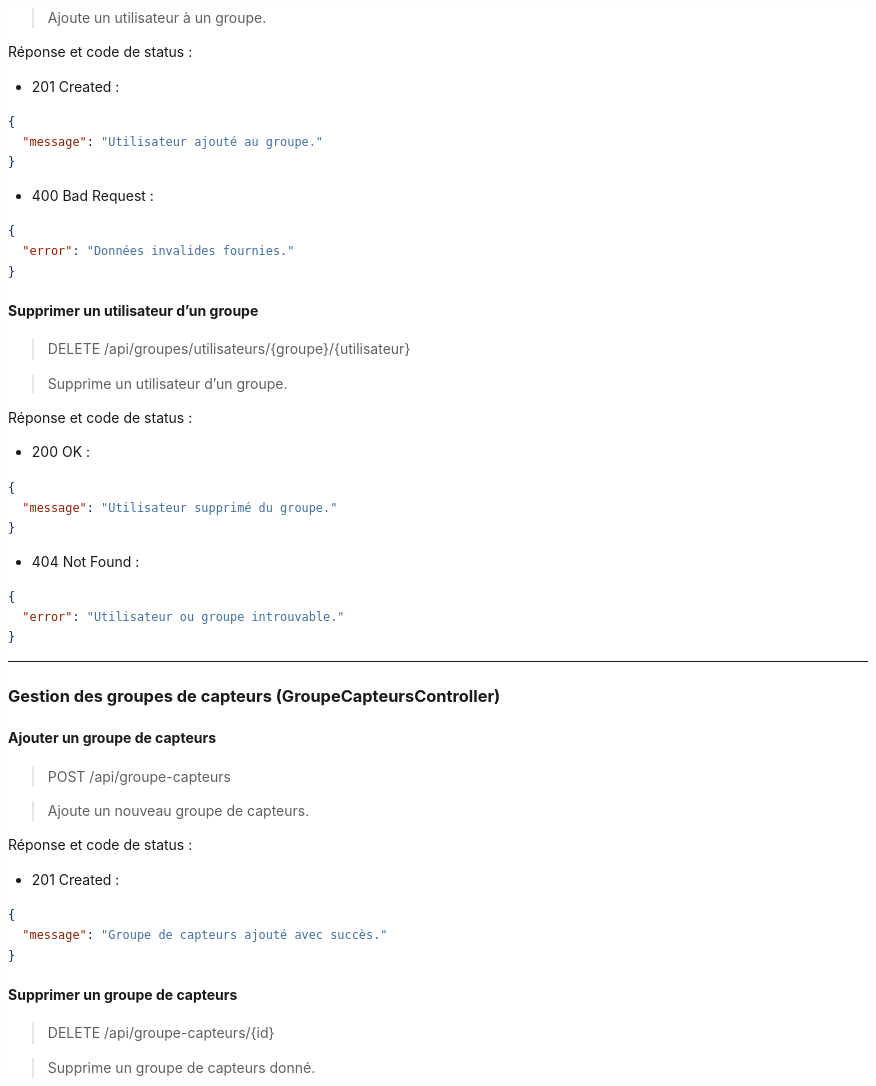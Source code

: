 > Ajoute un utilisateur à un groupe.

Réponse et code de status :
- 201 Created :
```json
{
  "message": "Utilisateur ajouté au groupe."
}
```
- 400 Bad Request :
```json
{
  "error": "Données invalides fournies."
}
```

#### Supprimer un utilisateur d’un groupe
> DELETE /api/groupes/utilisateurs/{groupe}/{utilisateur}

> Supprime un utilisateur d’un groupe.

Réponse et code de status :
- 200 OK : 
```json
{
  "message": "Utilisateur supprimé du groupe."
}
```
- 404 Not Found :
```json
{
  "error": "Utilisateur ou groupe introuvable."
}
```

---
### Gestion des groupes de capteurs (GroupeCapteursController)
#### Ajouter un groupe de capteurs
> POST /api/groupe-capteurs

> Ajoute un nouveau groupe de capteurs.

Réponse et code de status :
- 201 Created : 
```json
{
  "message": "Groupe de capteurs ajouté avec succès."
}
```

#### Supprimer un groupe de capteurs
> DELETE /api/groupe-capteurs/{id}

> Supprime un groupe de capteurs donné.
